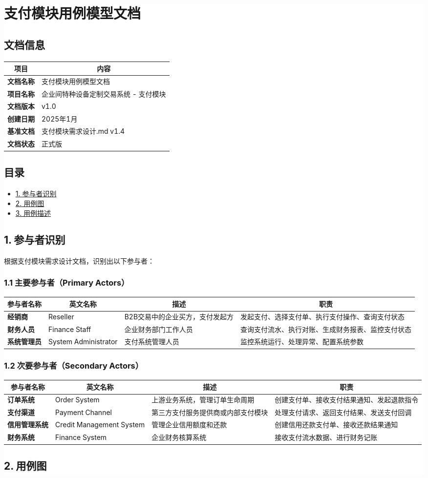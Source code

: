 # 支付模块用例模型文档

## 文档信息
| 项目 | 内容 |
|------|------|
| **文档名称** | 支付模块用例模型文档 |
| **项目名称** | 企业间特种设备定制交易系统 - 支付模块 |
| **文档版本** | v1.0 |
| **创建日期** | 2025年1月 |
| **基准文档** | 支付模块需求设计.md v1.4 |
| **文档状态** | 正式版 |

## 目录
- [1. 参与者识别](#1-参与者识别)
- [2. 用例图](#2-用例图)
- [3. 用例描述](#3-用例描述)

## 1. 参与者识别

根据支付模块需求设计文档，识别出以下参与者：

### 1.1 主要参与者（Primary Actors）

| 参与者名称 | 英文名称 | 描述 | 职责 |
|----------|----------|------|------|
| **经销商** | Reseller | B2B交易中的企业买方，支付发起方 | 发起支付、选择支付单、执行支付操作、查询支付状态 |
| **财务人员** | Finance Staff | 企业财务部门工作人员 | 查询支付流水、执行对账、生成财务报表、监控支付状态 |
| **系统管理员** | System Administrator | 支付系统管理人员 | 监控系统运行、处理异常、配置系统参数 |

### 1.2 次要参与者（Secondary Actors）

| 参与者名称 | 英文名称 | 描述 | 职责 |
|----------|----------|------|------|
| **订单系统** | Order System | 上游业务系统，管理订单生命周期 | 创建支付单、接收支付结果通知、发起退款指令 |
| **支付渠道** | Payment Channel | 第三方支付服务提供商或内部支付模块 | 处理支付请求、返回支付结果、发送支付回调 |
| **信用管理系统** | Credit Management System | 管理企业信用额度和还款 | 创建信用还款支付单、接收还款结果通知 |
| **财务系统** | Finance System | 企业财务核算系统 | 接收支付流水数据、进行财务记账 |

## 2. 用例图

